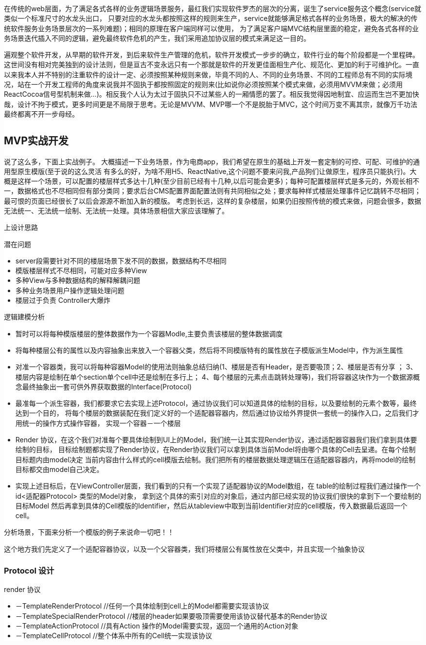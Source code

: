 在传统的web层面，为了满足各式各样的业务逻辑场景服务，最红我们实现软件罗杰的层次的分离，诞生了service服务这个概念(service就类似一个标准尺寸的水龙头出口，
只要对应的水龙头都按照这样的规则来生产，service就能够满足格式各样的业务场景，极大的解决的传统软件服务业务场景层次的一系列难题)；相同的原理在客户端同样可以使用，
为了满足客户端MVC结构层里面的稳定，避免各式各样的业务场景迭代插入不同的逻辑，避免最终软件危机的产生，我们采用追加协议层的模式来满足这一目的。

遍观整个软件开发，从早期的软件开发，到后来软件生产管理的危机，软件开发模式一步步的确立，软件行业的每个阶段都是一个里程碑。这世间没有相对完美独到的设计法则，但是亘古不变永远只有一个那就是软件的开发更佳面相生产化、规范化、更加的利于可维护化。一直以来我本人并不特别的注重软件的设计一定、必须按照某种规则来做，毕竟不同的人、不同的业务场景、不同的工程师总有不同的实际境况，站在一个开发工程师的角度来说我并不固执于都按照固定的规则来(比如说你必须按照某个模式来做，必须用MVVM来做；必须用ReactCocoa信号型机制来做...)。相反我个人认为太过于固执只不过某些人的一厢情愿的罢了。相反我觉得因地制宜、应运而生岂不更加快哉，设计不拘于模式，更多时间更是不局限于思考。无论是MVVM、MVP哪一个不是脱胎于MVC，这个时间万变不离其宗，就像万千功法最终都离不开一步母经。


## MVP实战开发

说了这么多，下面上实战例子。
大概描述一下业务场景，作为电商app，我们希望在原生的基础上开发一套定制的可控、可配、可维护的通用型原生模版(至于说的这么灵活 有多么的好，为啥不用H5、ReactNative,这个问题不要来问我,产品狗们让做原生，程序员只能执行)。大概是这样一个场景，可以配置的楼层样式多达十几种(至少目前已经有十几种,以后可能会更多)；每种可配置楼层样式是多元的，外观长相不一，数据格式也不尽相同但有部分类同；要求后台CMS配置界面配置法则有共同相似之处；要求每种样式楼层处理事件记忆跳转不尽相同；最可恨的页面已经很长了以后会源源不断加入新的模版。
考虑到长远，这样的复杂楼层，如果仍旧按照传统的模式来做，问题会很多，数据无法统一、无法统一绘制、无法统一处理。具体场景相信大家应该理解了。

上设计思路

潜在问题

* server段需要针对不同的楼层场景下发不同的数据，数据结构不尽相同
* 模版楼层样式不尽相同，可能对应多种View
* 多种View与多种数据结构的解释解耦问题
* 多种业务场景用户操作逻辑处理问题
* 楼层过于负责 Controller大爆炸

逻辑建模分析

* 暂时可以将每种模版楼层的整体数据作为一个容器Modle,主要负责该楼层的整体数据调度  

* 将每种楼层公有的属性以及内容抽象出来放入一个容器父类，然后将不同模版特有的属性放在子模版派生Model中，作为派生属性

* 对准一个容器类，我可以将每种容器Model的使用法则抽象总结归纳(1、楼层是否有Header，是否要吸顶；2、楼层是否有分享 ； 3、楼层内容是绘制在单个section单个cell中还是绘制在多行上； 4、每个楼层的元素点击跳转处理等)，我们将容器这块作为一个数据源概念最终抽象出一套可供外界获取数据的Interface(Protocol)

* 最准每一个派生容器，我们都要求它去实现上述Protocol，通过协议我们可以知道具体的绘制的目标，以及要绘制的元素个数等，最终达到一个目的，
 将每个楼层的数据装配在我们定义好的一个适配器容器内，然后通过协议给外界提供一套统一的操作入口，之后我们才用统一的操作方式操作容器，
 实现一个容器－一个楼层
 
* Render 协议，在这个我们对准每个要具体绘制到UI上的Model，我们统一让其实现Render协议，通过适配器容器我们我们拿到具体要绘制的目标，
 目标绘制题都实现了Render协议，在Render协议我们可以拿到具体当前Model将由哪个具体的Cell去呈递。在每个绘制目标题内由model决定
 当前内容由什么样式的cell模版去绘制。我们把所有的楼层数据处理逻辑压在适配器容器内，再将model的绘制目标都交由model自己决定。

* 实现上述目标后，在ViewController层面，我们看到的只有一个实现了适配器协议的Model数组，在 table的绘制过程我们通过操作一个
 id<适配器Protocol> 类型的Model对象， 拿到这个具体的索引对应的对象后，通过内部已经实现的协议我们很快的拿到下一个要绘制的目标Model
 然后再拿到具体的Cell模版的Identifier，然后从tableview中取到当前Identifier对应的cell模版，传入数据最后返回一个cell。

分析场景，下面来分析一个模版的例子来说命一切吧！！

这个地方我们先定义了一个适配容器协议，以及一个父容器类，我们将楼层公有属性放在父类中，并且实现一个抽象协议

### Protocol 设计

render 协议

* 	－TemplateRenderProtocol   		//任何一个具体绘制到cell上的Model都需要实现该协议
* 	－TemplateSpecialRenderProtocol  //楼层的header如果要吸顶需要使用该协议替代基本的Render协议
* 	－TemplateActionProtocol			//具有Action 操作的Model需要实现，返回一个通用的Action对象
* 	－TemplateCellProtocol			//整个体系中所有的Cell统一实现该协议

